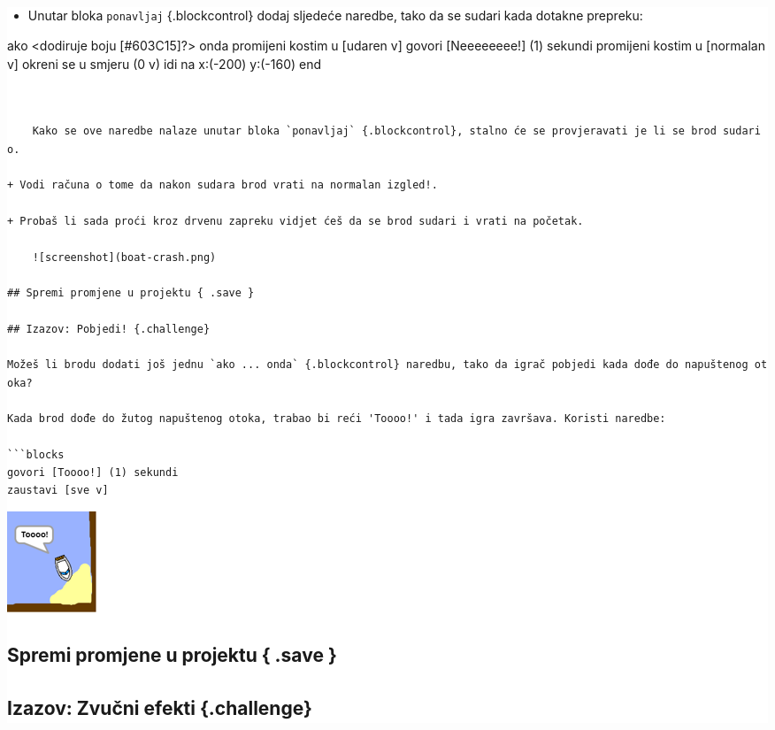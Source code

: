 + Unutar bloka `ponavljaj` {.blockcontrol} dodaj sljedeće naredbe, tako da se sudari kada dotakne prepreku:

	```blocks
ako <dodiruje boju [#603C15]?> onda
   promijeni kostim u [udaren v]
   govori [Neeeeeeee!] (1) sekundi
   promijeni kostim u [normalan v]
   okreni se u smjeru (0 v)
   idi na x:(-200) y:(-160)
end
```


	Kako se ove naredbe nalaze unutar bloka `ponavljaj` {.blockcontrol}, stalno će se provjeravati je li se brod sudario.

+ Vodi računa o tome da nakon sudara brod vrati na normalan izgled!.

+ Probaš li sada proći kroz drvenu zapreku vidjet ćeš da se brod sudari i vrati na početak.

	![screenshot](boat-crash.png)

## Spremi promjene u projektu { .save }

## Izazov: Pobjedi! {.challenge}

Možeš li brodu dodati još jednu `ako ... onda` {.blockcontrol} naredbu, tako da igrač pobjedi kada dođe do napuštenog otoka?

Kada brod dođe do žutog napuštenog otoka, trabao bi reći 'Toooo!' i tada igra završava. Koristi naredbe:

```blocks
govori [Toooo!] (1) sekundi
zaustavi [sve v]

```

![screenshot](boat-win.png)

## Spremi promjene u projektu { .save }

## Izazov: Zvučni efekti {.challenge}

